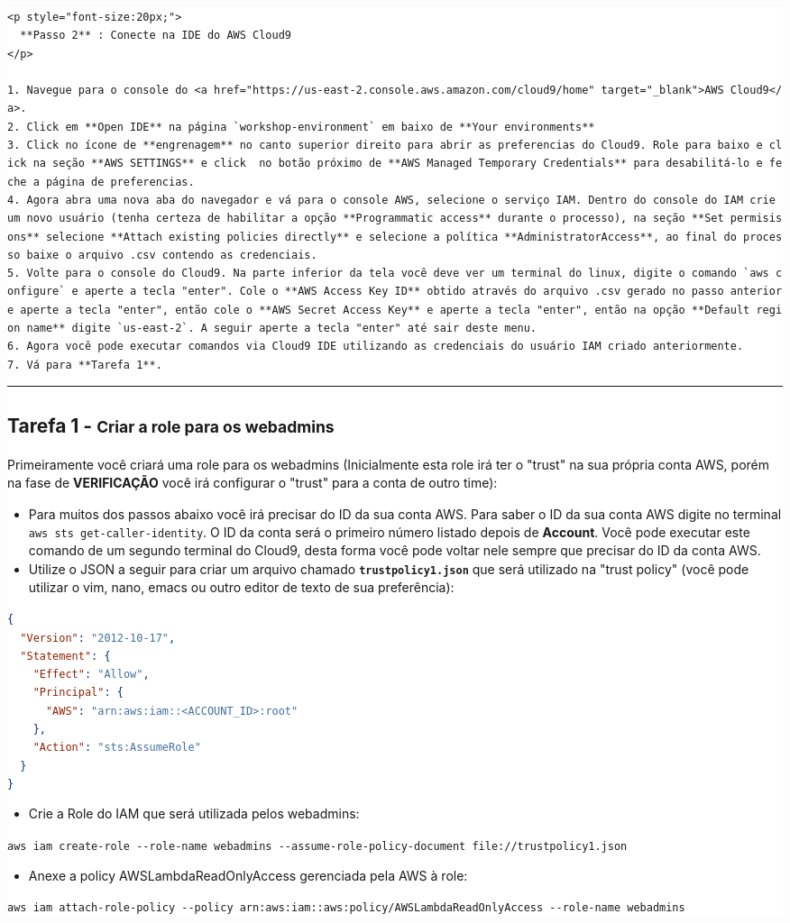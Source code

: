     <p style="font-size:20px;">
      **Passo 2** : Conecte na IDE do AWS Cloud9
    </p>
	
	1. Navegue para o console do <a href="https://us-east-2.console.aws.amazon.com/cloud9/home" target="_blank">AWS Cloud9</a>.
	2. Click em **Open IDE** na página `workshop-environment` em baixo de **Your environments**
	3. Click no ícone de **engrenagem** no canto superior direito para abrir as preferencias do Cloud9. Role para baixo e click na seção **AWS SETTINGS** e click  no botão próximo de **AWS Managed Temporary Credentials** para desabilitá-lo e feche a página de preferencias.
	4. Agora abra uma nova aba do navegador e vá para o console AWS, selecione o serviço IAM. Dentro do console do IAM crie um novo usuário (tenha certeza de habilitar a opção **Programmatic access** durante o processo), na seção **Set permisisons** selecione **Attach existing policies directly** e selecione a política **AdministratorAccess**, ao final do processo baixe o arquivo .csv contendo as credenciais.
	5. Volte para o console do Cloud9. Na parte inferior da tela você deve ver um terminal do linux, digite o comando `aws configure` e aperte a tecla "enter". Cole o **AWS Access Key ID** obtido através do arquivo .csv gerado no passo anterior e aperte a tecla "enter", então cole o **AWS Secret Access Key** e aperte a tecla "enter", então na opção **Default region name** digite `us-east-2`. A seguir aperte a tecla "enter" até sair deste menu.
	6. Agora você pode executar comandos via Cloud9 IDE utilizando as credenciais do usuário IAM criado anteriormente.
	7. Vá para **Tarefa 1**.

---

###


## Tarefa 1 - <small>Criar a role para os webadmins</small>

Primeiramente você criará uma role para os webadmins (Inicialmente esta role irá ter o "trust" na sua própria conta AWS, porém na fase de **VERIFICAÇÃO** você irá configurar o "trust" para a conta de outro time):

* Para muitos dos passos abaixo você irá precisar do ID da sua conta AWS. Para saber o ID da sua conta AWS digite no terminal `aws sts get-caller-identity`. O ID da conta será o primeiro número listado depois de **Account**. Você pode executar este comando de um segundo terminal do Cloud9, desta forma você pode voltar nele sempre que precisar do ID da conta AWS.
* Utilize o JSON a seguir para criar um arquivo chamado **`trustpolicy1.json`** que será utilizado na "trust policy" (você pode utilizar o vim, nano, emacs ou outro editor de texto de sua preferência):
```json
{
  "Version": "2012-10-17",
  "Statement": {
    "Effect": "Allow",
    "Principal": {
      "AWS": "arn:aws:iam::<ACCOUNT_ID>:root"
    },
    "Action": "sts:AssumeRole"
  }
}
```
* Crie a Role do IAM que será utilizada pelos webadmins:
```
aws iam create-role --role-name webadmins --assume-role-policy-document file://trustpolicy1.json
```
* Anexe a policy AWSLambdaReadOnlyAccess gerenciada pela AWS à role: 
```
aws iam attach-role-policy --policy arn:aws:iam::aws:policy/AWSLambdaReadOnlyAccess --role-name webadmins
```
